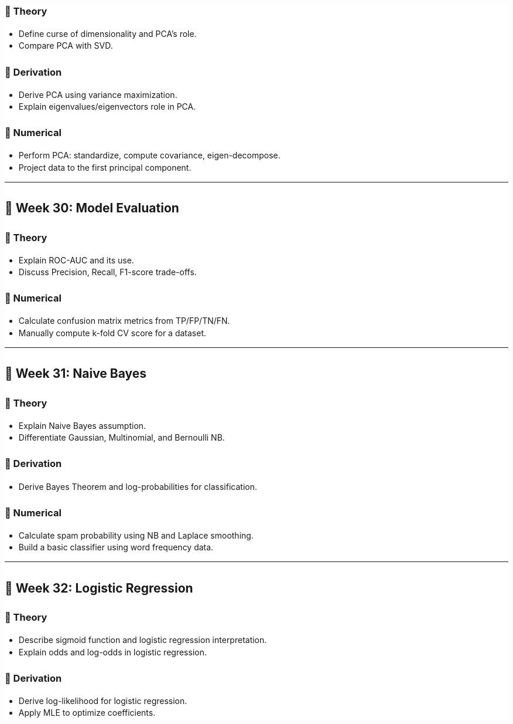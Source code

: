 ### 🧠 Theory
- Define curse of dimensionality and PCA’s role.
- Compare PCA with SVD.

### 🧮 Derivation
- Derive PCA using variance maximization.
- Explain eigenvalues/eigenvectors role in PCA.

### 🔢 Numerical
- Perform PCA: standardize, compute covariance, eigen-decompose.
- Project data to the first principal component.

---

## 📅 Week 30: Model Evaluation

### 🧠 Theory
- Explain ROC-AUC and its use.
- Discuss Precision, Recall, F1-score trade-offs.

### 🔢 Numerical
- Calculate confusion matrix metrics from TP/FP/TN/FN.
- Manually compute k-fold CV score for a dataset.

---

## 📅 Week 31: Naive Bayes

### 🧠 Theory
- Explain Naive Bayes assumption.
- Differentiate Gaussian, Multinomial, and Bernoulli NB.

### 🧮 Derivation
- Derive Bayes Theorem and log-probabilities for classification.

### 🔢 Numerical
- Calculate spam probability using NB and Laplace smoothing.
- Build a basic classifier using word frequency data.

---

## 📅 Week 32: Logistic Regression

### 🧠 Theory
- Describe sigmoid function and logistic regression interpretation.
- Explain odds and log-odds in logistic regression.

### 🧮 Derivation
- Derive log-likelihood for logistic regression.
- Apply MLE to optimize coefficients.
